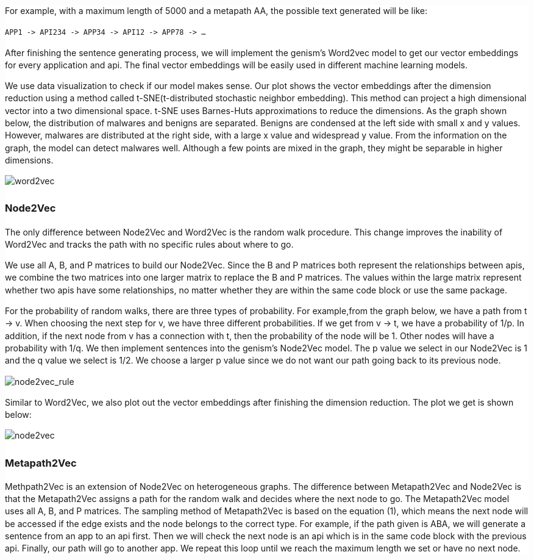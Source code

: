 For example, with a maximum length of 5000 and a metapath AA, the possible text generated will be like:

```
APP1 -> API234 -> APP34 -> API12 -> APP78 -> …   
```

After finishing the sentence generating process, we will implement the genism’s Word2vec model to get our vector embeddings for every application and api. The final vector embeddings will be easily used in different machine learning models.  

We use data visualization to check if our model makes sense. Our plot shows the vector embeddings after the dimension reduction using a method called t-SNE(t-distributed stochastic neighbor embedding). This method can project a high dimensional vector into a two dimensional space. t-SNE uses Barnes-Huts approximations to reduce the dimensions. As the graph shown below, the distribution of malwares and benigns are separated. Benigns are condensed at the left side with small x and y values. However, malwares are distributed at the right side, with a large x value and widespread y value. From the information on the graph, the model can detect malwares well. Although a few points are mixed in the graph, they might be separable in higher dimensions.

![word2vec](img/word2vec.png)

### Node2Vec

The only difference between Node2Vec and Word2Vec is the random walk procedure. This change improves the inability of Word2Vec and tracks the path with no specific rules about where to go. 

We use all A, B, and P matrices to build our Node2Vec. Since the B and P matrices both represent the relationships between apis, we combine the two matrices into one larger matrix to replace the B and P matrices. The values within the large matrix represent whether two apis have some relationships, no matter whether they are within the same code block or use the same package. 

For the probability of random walks, there are three types of probability. For example,from the graph below, we have a path from t -> v. When choosing the next step for v, we have three different probabilities. If we get from v -> t, we have a probability of 1/p. In addition, if the next node from v has a connection with t, then the probability of the node will be 1. Other nodes will have a probability with 1/q. We then implement sentences into the genism’s Node2Vec model. The p value we select in our Node2Vec is 1 and the q value we select is 1/2. We choose a larger p value since we do not want our path going back to its previous node.

![node2vec_rule](img/nod2vec_rule.png)

Similar to Word2Vec, we also plot out the vector embeddings after finishing the dimension reduction. The plot we get is shown below:

![node2vec](img/nod2vec.png)

### Metapath2Vec

Methpath2Vec is an extension of Node2Vec on heterogeneous graphs. The difference between Metapath2Vec and Node2Vec is that the Metapath2Vec assigns a path for the random walk and decides where the next node to go. The Metapath2Vec model uses all A, B, and P matrices. The sampling method of Metapath2Vec is based on the equation (1), which means the next node will be accessed if the edge exists and the node belongs to the correct type. For example, if the path given is ABA, we will generate a sentence from an app to an api first. Then we will check the next node is an api which is in the same code block with the previous api. Finally, our path will go to another app. We repeat this loop until we reach the maximum length we set or have no next node. 
